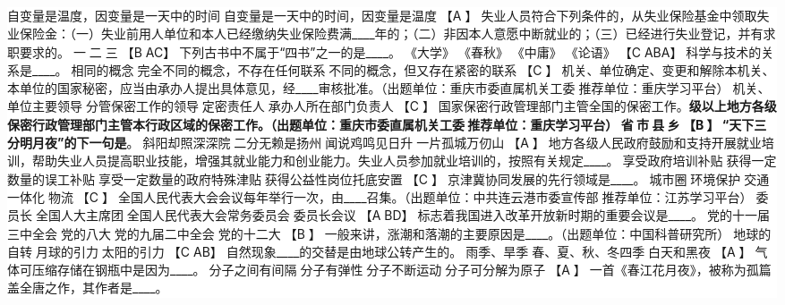 自变量是温度，因变量是一天中的时间
自变量是一天中的时间，因变量是温度
【A 】 失业人员符合下列条件的，从失业保险基金中领取失业保险金：（一）失业前用人单位和本人已经缴纳失业保险费满____年的；（二）非因本人意愿中断就业的；（三）已经进行失业登记，并有求职要求的。
一
二
三
【B AC】 下列古书中不属于“四书”之一的是____。
《大学》
《春秋》
《中庸》
《论语》
【C ABA】 科学与技术的关系是____。
相同的概念
完全不同的概念，不存在任何联系
不同的概念，但又存在紧密的联系
【C 】 机关、单位确定、变更和解除本机关、本单位的国家秘密，应当由承办人提出具体意见，经____审核批准。（出题单位：重庆市委直属机关工委 推荐单位：重庆学习平台）
机关、单位主要领导
分管保密工作的领导
定密责任人
承办人所在部门负责人
【C 】 国家保密行政管理部门主管全国的保密工作。____级以上地方各级保密行政管理部门主管本行政区域的保密工作。（出题单位：重庆市委直属机关工委 推荐单位：重庆学习平台）
省
市
县
乡
【B 】 “天下三分明月夜”的下一句是____。
斜阳却照深深院
二分无赖是扬州
闻说鸡鸣见日升
一片孤城万仞山
【A 】 地方各级人民政府鼓励和支持开展就业培训，帮助失业人员提高职业技能，增强其就业能力和创业能力。失业人员参加就业培训的，按照有关规定____。
享受政府培训补贴
获得一定数量的误工补贴
享受一定数量的政府特殊津贴
获得公益性岗位托底安置
【C 】 京津冀协同发展的先行领域是____。
城市圈
环境保护
交通一体化
物流
【C 】 全国人民代表大会会议每年举行一次，由____召集。（出题单位：中共连云港市委宣传部 推荐单位：江苏学习平台）
委员长
全国人大主席团
全国人民代表大会常务委员会
委员长会议
【A BD】 标志着我国进入改革开放新时期的重要会议是____。
党的十一届三中全会
党的八大
党的九届二中全会
党的十二大
【B 】 一般来讲，涨潮和落潮的主要原因是____。（出题单位：中国科普研究所）
地球的自转
月球的引力
太阳的引力
【C AB】 自然现象____的交替是由地球公转产生的。
雨季、旱季
春、夏、秋、冬四季
白天和黑夜
【A 】 气体可压缩存储在钢瓶中是因为____。
分子之间有间隔
分子有弹性
分子不断运动
分子可分解为原子
【A 】 一首《春江花月夜》，被称为孤篇盖全唐之作，其作者是____。